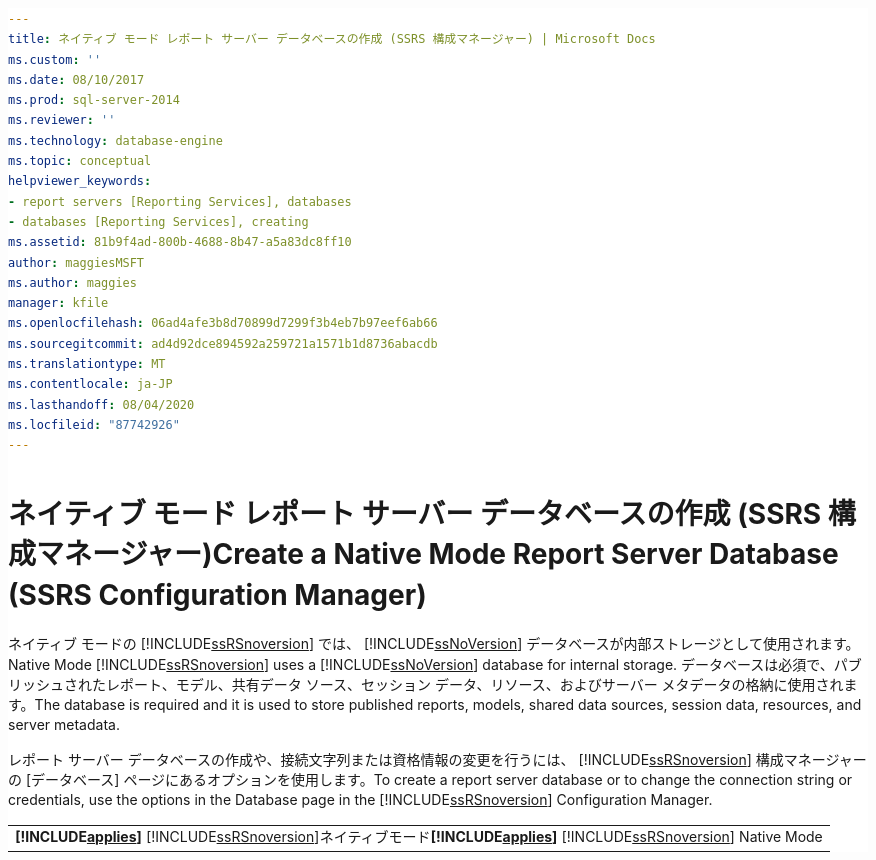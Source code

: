```yaml
---
title: ネイティブ モード レポート サーバー データベースの作成 (SSRS 構成マネージャー) | Microsoft Docs
ms.custom: ''
ms.date: 08/10/2017
ms.prod: sql-server-2014
ms.reviewer: ''
ms.technology: database-engine
ms.topic: conceptual
helpviewer_keywords:
- report servers [Reporting Services], databases
- databases [Reporting Services], creating
ms.assetid: 81b9f4ad-800b-4688-8b47-a5a83dc8ff10
author: maggiesMSFT
ms.author: maggies
manager: kfile
ms.openlocfilehash: 06ad4afe3b8d70899d7299f3b4eb7b97eef6ab66
ms.sourcegitcommit: ad4d92dce894592a259721a1571b1d8736abacdb
ms.translationtype: MT
ms.contentlocale: ja-JP
ms.lasthandoff: 08/04/2020
ms.locfileid: "87742926"
---
```

# <a name="create-a-native-mode-report-server-database--ssrs-configuration-manager"></a><span data-ttu-id="a63f4-102">ネイティブ モード レポート サーバー データベースの作成 (SSRS 構成マネージャー)</span><span class="sxs-lookup"><span data-stu-id="a63f4-102">Create a Native Mode Report Server Database  (SSRS Configuration Manager)</span></span>
  <span data-ttu-id="a63f4-103">ネイティブ モードの [!INCLUDE[ssRSnoversion](../../includes/ssrsnoversion-md.md)] では、 [!INCLUDE[ssNoVersion](../../includes/ssnoversion-md.md)] データベースが内部ストレージとして使用されます。</span><span class="sxs-lookup"><span data-stu-id="a63f4-103">Native Mode [!INCLUDE[ssRSnoversion](../../includes/ssrsnoversion-md.md)] uses a [!INCLUDE[ssNoVersion](../../includes/ssnoversion-md.md)] database for internal storage.</span></span> <span data-ttu-id="a63f4-104">データベースは必須で、パブリッシュされたレポート、モデル、共有データ ソース、セッション データ、リソース、およびサーバー メタデータの格納に使用されます。</span><span class="sxs-lookup"><span data-stu-id="a63f4-104">The database is required and it is used to store published reports, models, shared data sources, session data, resources, and server metadata.</span></span>  
  
 <span data-ttu-id="a63f4-105">レポート サーバー データベースの作成や、接続文字列または資格情報の変更を行うには、 [!INCLUDE[ssRSnoversion](../../includes/ssrsnoversion-md.md)] 構成マネージャーの [データベース] ページにあるオプションを使用します。</span><span class="sxs-lookup"><span data-stu-id="a63f4-105">To create a report server database or to change the connection string or credentials, use the options in the Database page in the [!INCLUDE[ssRSnoversion](../../includes/ssrsnoversion-md.md)] Configuration Manager.</span></span>  
  
||  
|-|  
|<span data-ttu-id="a63f4-106">**[!INCLUDE[applies](../../includes/applies-md.md)]**  [!INCLUDE[ssRSnoversion](../../includes/ssrsnoversion-md.md)]ネイティブモード</span><span class="sxs-lookup"><span data-stu-id="a63f4-106">**[!INCLUDE[applies](../../includes/applies-md.md)]**  [!INCLUDE[ssRSnoversion](../../includes/ssrsnoversion-md.md)] Native Mode</span></span>|  
  